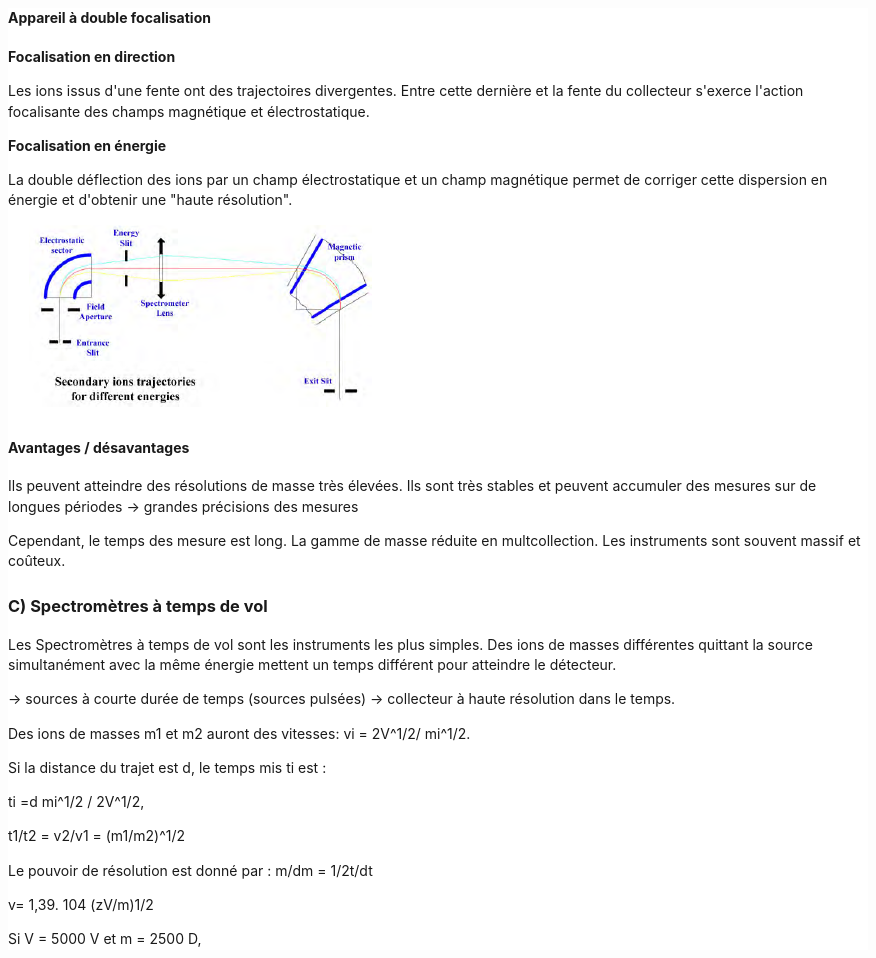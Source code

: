 #### Appareil à double focalisation

**Focalisation en direction**

Les ions issus d'une fente ont des trajectoires divergentes. Entre cette dernière
et la fente du collecteur s'exerce l'action focalisante des champs magnétique et
électrostatique.

**Focalisation en énergie**

La double déflection des ions par un champ électrostatique et un champ magnétique
permet de corriger cette dispersion en énergie et d'obtenir une "haute résolution".

![Focalisation](Images/focalisation.PNG)

#### Avantages / désavantages

Ils peuvent atteindre des résolutions de masse très élevées. Ils sont très stables et peuvent accumuler des mesures sur de longues périodes -> grandes précisions des mesures

Cependant, le temps des mesure est long. La gamme de masse réduite en multcollection. Les instruments sont souvent massif et coûteux.

### C) Spectromètres à temps de vol

Les Spectromètres à temps de vol sont les instruments les plus simples.
Des ions de masses différentes quittant la source simultanément
avec la même énergie mettent un temps différent
pour atteindre le détecteur.

-> sources à courte durée de temps (sources pulsées)
-> collecteur à haute résolution dans le temps.

Des ions de masses m1 et m2 auront des vitesses: vi = 2V^1/2/ mi^1/2.

Si la distance du trajet est d, le temps mis ti est :

ti =d mi^1/2 / 2V^1/2,

t1/t2 = v2/v1 = (m1/m2)^1/2

Le pouvoir de résolution est donné par :
m/dm = 1/2t/dt 

v= 1,39. 104 (zV/m)1/2

Si V = 5000 V et m = 2500 D,
